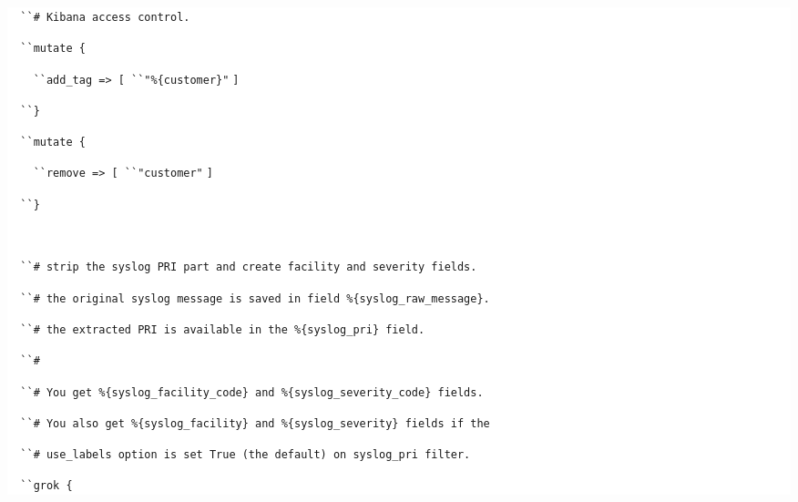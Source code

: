 


`  ``# Kibana access control.`




`  ``mutate {`




`    ``add_tag => [ ``"%{customer}"` `]`




`  ``}`




`  ``mutate {`




`    ``remove => [ ``"customer"` `]`




`  ``}`




 




`  ``# strip the syslog PRI part and create facility and severity fields.`




`  ``# the original syslog message is saved in field %{syslog_raw_message}.`




`  ``# the extracted PRI is available in the %{syslog_pri} field.`




`  ``#`




`  ``# You get %{syslog_facility_code} and %{syslog_severity_code} fields.`




`  ``# You also get %{syslog_facility} and %{syslog_severity} fields if the`




`  ``# use_labels option is set True (the default) on syslog_pri filter.`




`  ``grok {`
